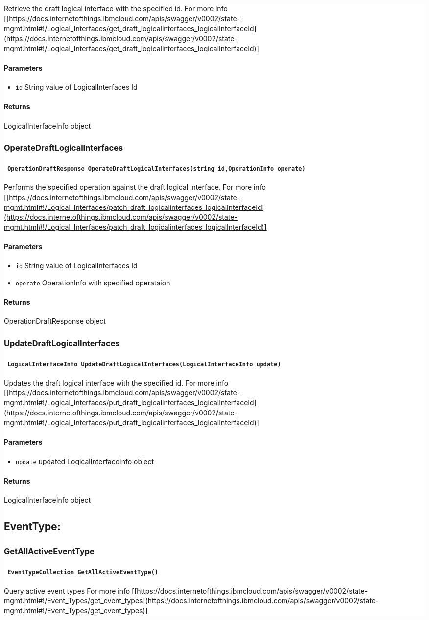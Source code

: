 Retrieve the draft logical interface with the specified id. For more info [[https://docs.internetofthings.ibmcloud.com/apis/swagger/v0002/state-mgmt.html#!/Logical_Interfaces/get_draft_logicalinterfaces_logicalInterfaceId](https://docs.internetofthings.ibmcloud.com/apis/swagger/v0002/state-mgmt.html#!/Logical_Interfaces/get_draft_logicalinterfaces_logicalInterfaceId)]

#### Parameters
* `id` String value of LogicalInterfaces Id

#### Returns
LogicalInterfaceInfo object

### OperateDraftLogicalInterfaces
#### ` OperationDraftResponse OperateDraftLogicalInterfaces(string id,OperationInfo operate)`

Performs the specified operation against the draft logical interface. For more info [[https://docs.internetofthings.ibmcloud.com/apis/swagger/v0002/state-mgmt.html#!/Logical_Interfaces/patch_draft_logicalinterfaces_logicalInterfaceId](https://docs.internetofthings.ibmcloud.com/apis/swagger/v0002/state-mgmt.html#!/Logical_Interfaces/patch_draft_logicalinterfaces_logicalInterfaceId)]

#### Parameters
* `id` String value of LogicalInterfaces Id

* `operate` OperationInfo with specified operataion

#### Returns
OperationDraftResponse object

### UpdateDraftLogicalInterfaces
#### ` LogicalInterfaceInfo UpdateDraftLogicalInterfaces(LogicalInterfaceInfo update)`

Updates the draft logical interface with the specified id. For more info [[https://docs.internetofthings.ibmcloud.com/apis/swagger/v0002/state-mgmt.html#!/Logical_Interfaces/put_draft_logicalinterfaces_logicalInterfaceId](https://docs.internetofthings.ibmcloud.com/apis/swagger/v0002/state-mgmt.html#!/Logical_Interfaces/put_draft_logicalinterfaces_logicalInterfaceId)]

#### Parameters
* `update` updated LogicalInterfaceInfo object

#### Returns
LogicalInterfaceInfo object

## EventType:

### GetAllActiveEventType
#### ` EventTypeCollection GetAllActiveEventType()`

Query active event types For more info [[https://docs.internetofthings.ibmcloud.com/apis/swagger/v0002/state-mgmt.html#!/Event_Types/get_event_types](https://docs.internetofthings.ibmcloud.com/apis/swagger/v0002/state-mgmt.html#!/Event_Types/get_event_types)]
